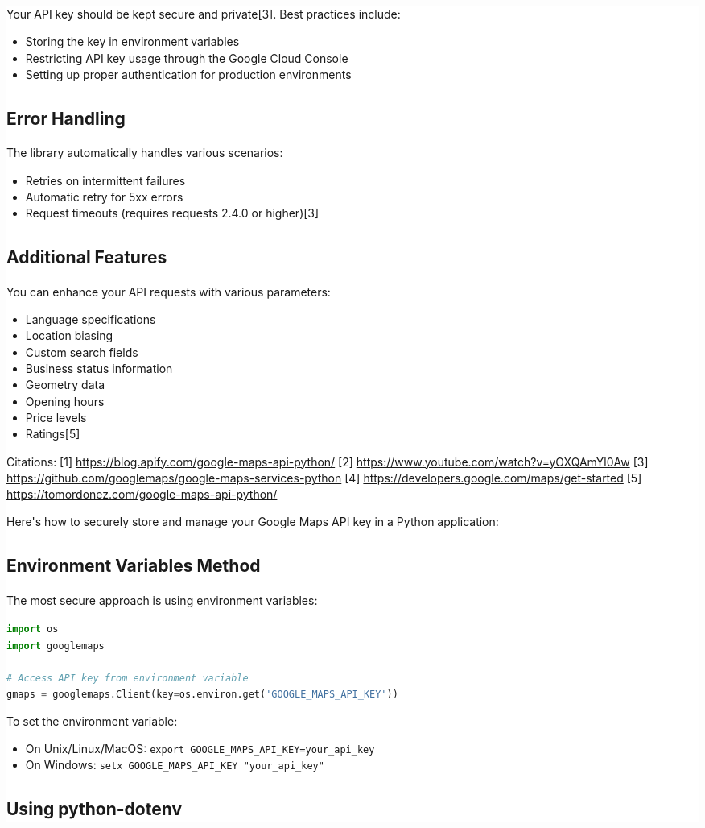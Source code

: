 Your API key should be kept secure and private[3]. Best practices include:

- Storing the key in environment variables
- Restricting API key usage through the Google Cloud Console
- Setting up proper authentication for production environments

## Error Handling

The library automatically handles various scenarios:

- Retries on intermittent failures
- Automatic retry for 5xx errors
- Request timeouts (requires requests 2.4.0 or higher)[3]

## Additional Features

You can enhance your API requests with various parameters:

- Language specifications
- Location biasing
- Custom search fields
- Business status information
- Geometry data
- Opening hours
- Price levels
- Ratings[5]

Citations:
[1] https://blog.apify.com/google-maps-api-python/
[2] https://www.youtube.com/watch?v=yOXQAmYl0Aw
[3] https://github.com/googlemaps/google-maps-services-python
[4] https://developers.google.com/maps/get-started
[5] https://tomordonez.com/google-maps-api-python/

Here's how to securely store and manage your Google Maps API key in a Python application:

## Environment Variables Method

The most secure approach is using environment variables:

```python
import os
import googlemaps

# Access API key from environment variable
gmaps = googlemaps.Client(key=os.environ.get('GOOGLE_MAPS_API_KEY'))
```

To set the environment variable:
- On Unix/Linux/MacOS: `export GOOGLE_MAPS_API_KEY=your_api_key`
- On Windows: `setx GOOGLE_MAPS_API_KEY "your_api_key"`

## Using python-dotenv
